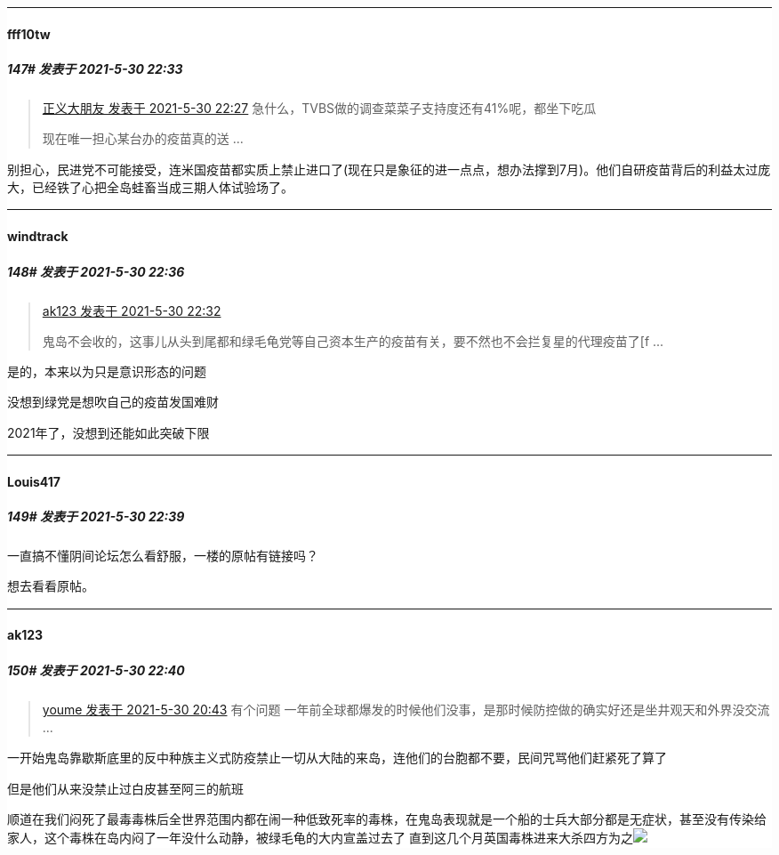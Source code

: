 
*****

####  fff10tw  
##### 147#       发表于 2021-5-30 22:33


<blockquote><a href="httphttps://bbs.saraba1st.com/2b/forum.php?mod=redirect&amp;goto=findpost&amp;pid=51425734&amp;ptid=2007020" target="_blank">正义大朋友 发表于 2021-5-30 22:27</a>
急什么，TVBS做的调查菜菜子支持度还有41%呢，都坐下吃瓜


现在唯一担心某台办的疫苗真的送 ...</blockquote>
别担心，民进党不可能接受，连米国疫苗都实质上禁止进口了(现在只是象征的进一点点，想办法撑到7月)。他们自研疫苗背后的利益太过庞大，已经铁了心把全岛蛙畜当成三期人体试验场了。


*****

####  windtrack  
##### 148#       发表于 2021-5-30 22:36


<blockquote><a href="httphttps://bbs.saraba1st.com/2b/forum.php?mod=redirect&amp;goto=findpost&amp;pid=51425780&amp;ptid=2007020" target="_blank">ak123 发表于 2021-5-30 22:32</a>

鬼岛不会收的，这事儿从头到尾都和绿毛龟党等自己资本生产的疫苗有关，要不然也不会拦复星的代理疫苗了[f ...</blockquote>
是的，本来以为只是意识形态的问题

没想到绿党是想吹自己的疫苗发国难财

2021年了，没想到还能如此突破下限


*****

####  Louis417  
##### 149#       发表于 2021-5-30 22:39


一直搞不懂阴间论坛怎么看舒服，一楼的原帖有链接吗？

想去看看原帖。


*****

####  ak123  
##### 150#       发表于 2021-5-30 22:40


<blockquote><a href="httphttps://bbs.saraba1st.com/2b/forum.php?mod=redirect&amp;goto=findpost&amp;pid=51424653&amp;ptid=2007020" target="_blank">youme 发表于 2021-5-30 20:43</a>
有个问题
一年前全球都爆发的时候他们没事，是那时候防控做的确实好还是坐井观天和外界没交流 ...</blockquote>
一开始鬼岛靠歇斯底里的反中种族主义式防疫禁止一切从大陆的来岛，连他们的台胞都不要，民间咒骂他们赶紧死了算了

但是他们从来没禁止过白皮甚至阿三的航班

顺道在我们闷死了最毒毒株后全世界范围内都在闹一种低致死率的毒株，在鬼岛表现就是一个船的士兵大部分都是无症状，甚至没有传染给家人，这个毒株在岛内闷了一年没什么动静，被绿毛龟的大内宣盖过去了
直到这几个月英国毒株进来大杀四方为之<img src="https://static.saraba1st.com/image/smiley/face2017/067.png" referrerpolicy="no-referrer">

